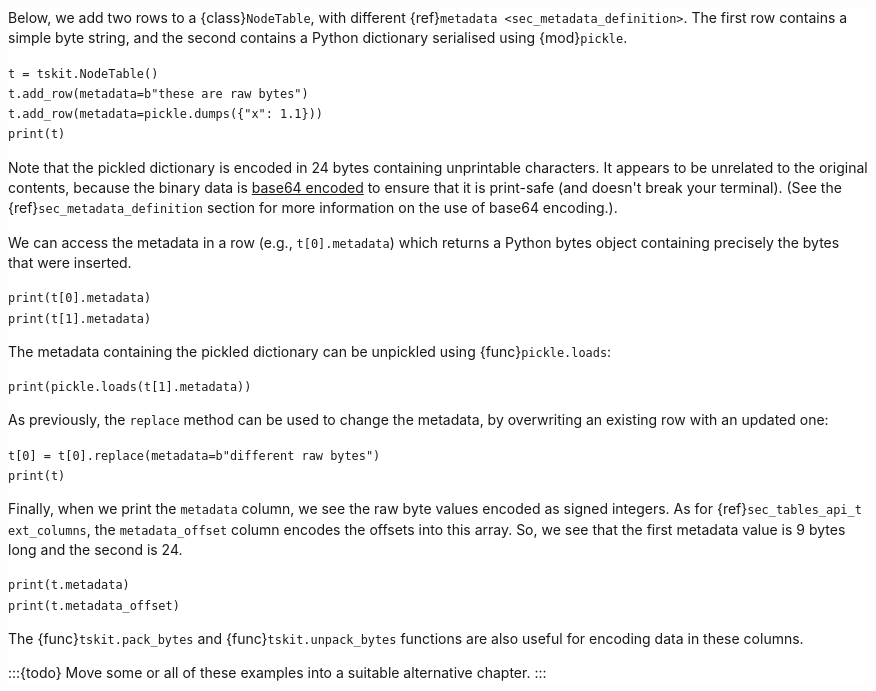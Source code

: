 Below, we add two rows to a {class}`NodeTable`, with different
{ref}`metadata <sec_metadata_definition>`. The first row contains a simple
byte string, and the second contains a Python dictionary serialised using
{mod}`pickle`.

```{code-cell} ipython3
t = tskit.NodeTable()
t.add_row(metadata=b"these are raw bytes")
t.add_row(metadata=pickle.dumps({"x": 1.1}))
print(t)
```

Note that the pickled dictionary is encoded in 24 bytes containing unprintable
characters. It appears to be unrelated to the original contents, because the binary
data is [base64 encoded](https://en.wikipedia.org/wiki/Base64) to ensure that it is
print-safe (and doesn't break your terminal). (See the
{ref}`sec_metadata_definition` section for more information on the
use of base64 encoding.).

We can access the metadata in a row (e.g., `t[0].metadata`) which returns a Python
bytes object containing precisely the bytes that were inserted.

```{code-cell} ipython3
print(t[0].metadata)
print(t[1].metadata)
```

The metadata containing the pickled dictionary can be unpickled using
{func}`pickle.loads`:

```{code-cell} ipython3
print(pickle.loads(t[1].metadata))
```

As previously, the `replace` method can be used to change the metadata,
by overwriting an existing row with an updated one:

```{code-cell} ipython3
t[0] = t[0].replace(metadata=b"different raw bytes")
print(t)
```

Finally, when we print the `metadata` column, we see the raw byte values
encoded as signed integers. As for {ref}`sec_tables_api_text_columns`,
the `metadata_offset` column encodes the offsets into this array. So, we
see that the first metadata value is 9 bytes long and the second is 24.

```{code-cell} ipython3
print(t.metadata)
print(t.metadata_offset)
```

The {func}`tskit.pack_bytes` and {func}`tskit.unpack_bytes` functions are
also useful for encoding data in these columns.

:::{todo}
Move some or all of these examples into a suitable alternative chapter.
:::
